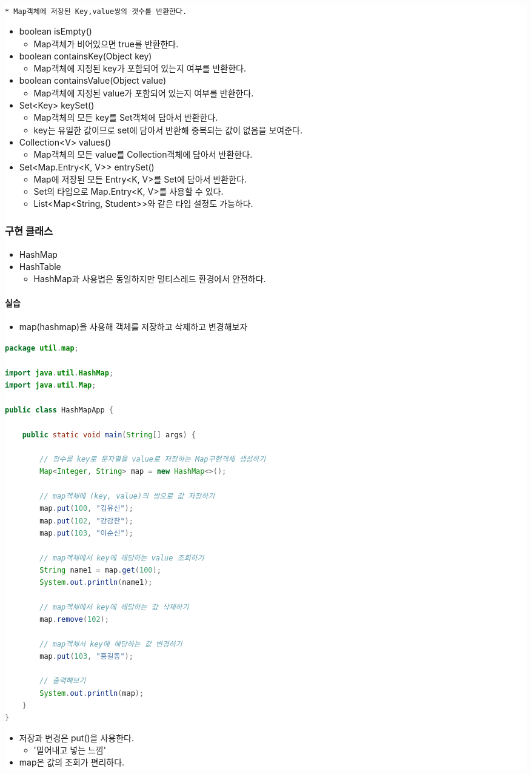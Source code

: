     * Map객체에 저장된 Key,value쌍의 갯수를 반환한다.
* boolean isEmpty()
    * Map객체가 비어있으면 true를 반환한다.
* boolean containsKey(Object key)
    * Map객체에 지정된 key가 포함되어 있는지 여부를 반환한다.
* boolean containsValue(Object value)
    * Map객체에 지정된 value가 포함되어 있는지 여부를 반환한다.
* Set\<Key> keySet()
    * Map객체의 모든 key를 Set객체에 담아서 반환한다.
    * key는 유일한 값이므로 set에 담아서 반환해 중복되는 값이 없음을 보여준다.
* Collection\<V> values()
    * Map객체의 모든 value를 Collection객체에 담아서 반환한다.
* Set\<Map.Entry<K, V>> entrySet()
    * Map에 저장된 모든 Entry\<K, V>를 Set에 담아서 반환한다.
    * Set의 타입으로 Map.Entry\<K, V>를 사용할 수 있다.
    * List\<Map\<String, Student>>와 같은 타입 설정도 가능하다.
### 구현 클래스
* HashMap
* HashTable
  * HashMap과 사용법은 동일하지만 멀티스레드 환경에서 안전하다.

#### 실습
* map(hashmap)을 사용해 객체를 저장하고 삭제하고 변경해보자
```java
package util.map;

import java.util.HashMap;
import java.util.Map;

public class HashMapApp {

	public static void main(String[] args) {
		
		// 정수를 key로 문자열을 value로 저장하는 Map구현객체 생성하기
		Map<Integer, String> map = new HashMap<>();
		
		// map객체에 (key, value)의 쌍으로 값 저장하기
		map.put(100, "김유신");
		map.put(102, "강감찬");
		map.put(103, "이순신");
		
		// map객체에서 key에 해당하는 value 조회하기
		String name1 = map.get(100);
		System.out.println(name1);
		
		// map객체에서 key에 해당하는 값 삭제하기
		map.remove(102);
		
		// map객체서 key에 해당하는 값 변경하기
		map.put(103, "홍길동");
		
		// 출력해보기
		System.out.println(map);
	}
}

```
* 저장과 변경은 put()을 사용한다.
  * '밀어내고 넣는 느낌'
* map은 값의 조회가 편리하다.